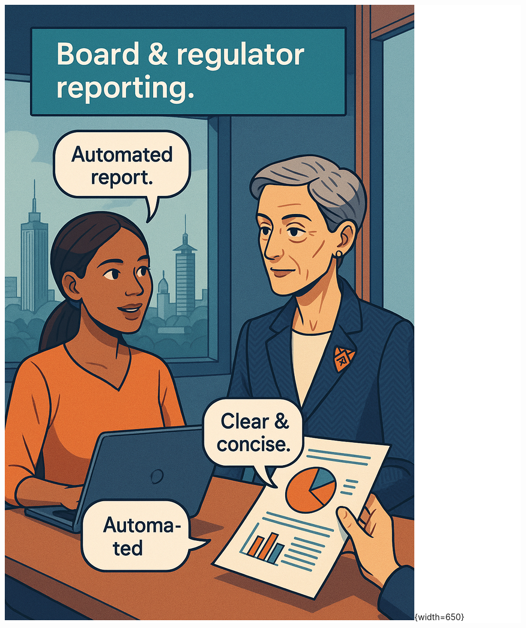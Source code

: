 ![PDF dossier: latency SLO, error-budget charts; board members reviewing](images/ch12_p06_board_report.png){width=650}

